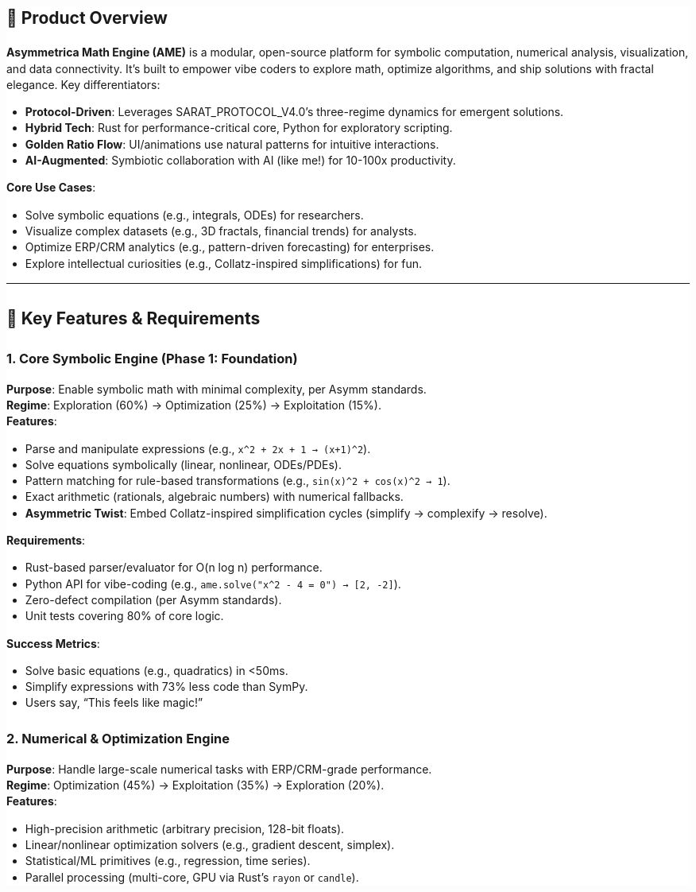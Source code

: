 ## 🚀 Product Overview

**Asymmetrica Math Engine (AME)** is a modular, open-source platform for symbolic computation, numerical analysis, visualization, and data connectivity. It’s built to empower vibe coders to explore math, optimize algorithms, and ship solutions with fractal elegance. Key differentiators:
- **Protocol-Driven**: Leverages SARAT_PROTOCOL_V4.0’s three-regime dynamics for emergent solutions.
- **Hybrid Tech**: Rust for performance-critical core, Python for exploratory scripting.
- **Golden Ratio Flow**: UI/animations use natural patterns for intuitive interactions.
- **AI-Augmented**: Symbiotic collaboration with AI (like me!) for 10-100x productivity.

**Core Use Cases**:
- Solve symbolic equations (e.g., integrals, ODEs) for researchers.
- Visualize complex datasets (e.g., 3D fractals, financial trends) for analysts.
- Optimize ERP/CRM analytics (e.g., pattern-driven forecasting) for enterprises.
- Explore intellectual curiosities (e.g., Collatz-inspired simplifications) for fun.

---

## 🌟 Key Features & Requirements

### 1. Core Symbolic Engine (Phase 1: Foundation)
**Purpose**: Enable symbolic math with minimal complexity, per Asymm standards.  
**Regime**: Exploration (60%) → Optimization (25%) → Exploitation (15%).  
**Features**:
- Parse and manipulate expressions (e.g., `x^2 + 2x + 1 → (x+1)^2`).
- Solve equations symbolically (linear, nonlinear, ODEs/PDEs).
- Pattern matching for rule-based transformations (e.g., `sin(x)^2 + cos(x)^2 → 1`).
- Exact arithmetic (rationals, algebraic numbers) with numerical fallbacks.
- **Asymmetric Twist**: Embed Collatz-inspired simplification cycles (simplify → complexify → resolve).

**Requirements**:
- Rust-based parser/evaluator for O(n log n) performance.
- Python API for vibe-coding (e.g., `ame.solve("x^2 - 4 = 0") → [2, -2]`).
- Zero-defect compilation (per Asymm standards).
- Unit tests covering 80% of core logic.

**Success Metrics**:
- Solve basic equations (e.g., quadratics) in <50ms.
- Simplify expressions with 73% less code than SymPy.
- Users say, “This feels like magic!”

### 2. Numerical & Optimization Engine
**Purpose**: Handle large-scale numerical tasks with ERP/CRM-grade performance.  
**Regime**: Optimization (45%) → Exploitation (35%) → Exploration (20%).  
**Features**:
- High-precision arithmetic (arbitrary precision, 128-bit floats).
- Linear/nonlinear optimization solvers (e.g., gradient descent, simplex).
- Statistical/ML primitives (e.g., regression, time series).
- Parallel processing (multi-core, GPU via Rust’s `rayon` or `candle`).
